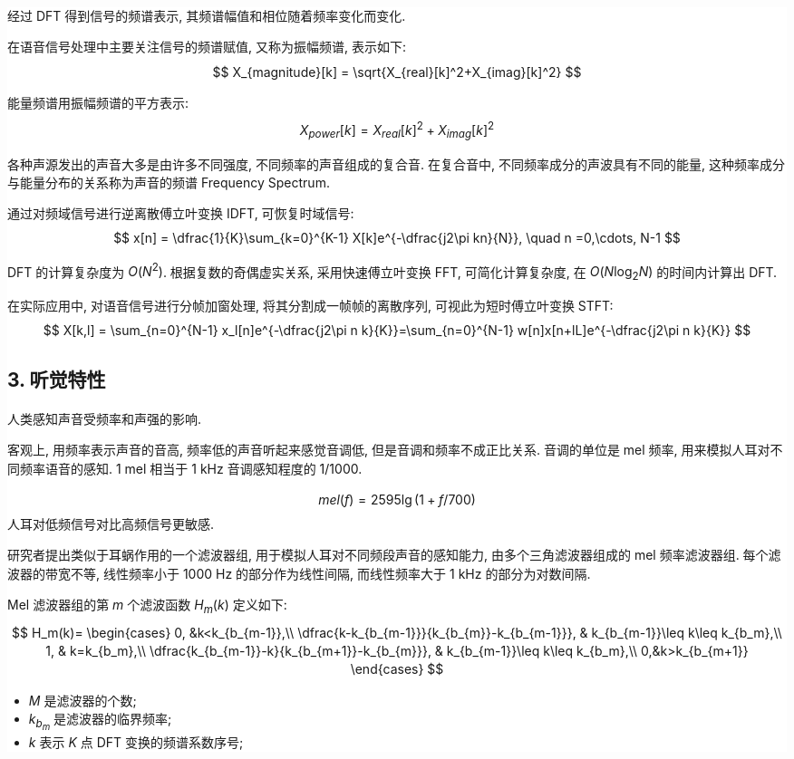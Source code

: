 经过 DFT 得到信号的频谱表示, 其频谱幅值和相位随着频率变化而变化.

在语音信号处理中主要关注信号的频谱赋值, 又称为振幅频谱, 表示如下:
$$
	X_{magnitude}[k] = \sqrt{X_{real}[k]^2+X_{imag}[k]^2}
$$

能量频谱用振幅频谱的平方表示:
$$
	X_{power}[k] = X_{real}[k]^2 + X_{imag}[k]^2
$$

各种声源发出的声音大多是由许多不同强度, 不同频率的声音组成的复合音.
在复合音中, 不同频率成分的声波具有不同的能量, 这种频率成分与能量分布的关系称为声音的频谱 Frequency Spectrum.

通过对频域信号进行逆离散傅立叶变换 IDFT, 可恢复时域信号:
$$
	x[n] = \dfrac{1}{K}\sum_{k=0}^{K-1} X[k]e^{-\dfrac{j2\pi kn}{N}}, \quad n =0,\cdots, N-1
$$

DFT 的计算复杂度为 $O(N^2)$. 根据复数的奇偶虚实关系, 采用快速傅立叶变换 FFT, 可简化计算复杂度, 在 $O(N\log_2 N)$ 的时间内计算出 DFT.

在实际应用中, 对语音信号进行分帧加窗处理, 将其分割成一帧帧的离散序列, 可视此为短时傅立叶变换 STFT:
$$
	X[k,l] = \sum_{n=0}^{N-1} x_l[n]e^{-\dfrac{j2\pi n k}{K}}=\sum_{n=0}^{N-1} w[n]x[n+lL]e^{-\dfrac{j2\pi n k}{K}}
$$

## 3. 听觉特性

人类感知声音受频率和声强的影响. 

客观上, 用频率表示声音的音高, 频率低的声音听起来感觉音调低, 但是音调和频率不成正比关系.
音调的单位是 mel 频率, 用来模拟人耳对不同频率语音的感知.
1 mel 相当于 1 kHz 音调感知程度的 1/1000.

$$
	mel(f) = 2595\lg(1+f/700)
$$
人耳对低频信号对比高频信号更敏感.

研究者提出类似于耳蜗作用的一个滤波器组, 用于模拟人耳对不同频段声音的感知能力, 由多个三角滤波器组成的 mel 频率滤波器组. 每个滤波器的带宽不等, 线性频率小于 1000 Hz 的部分作为线性间隔, 而线性频率大于 1 kHz 的部分为对数间隔.

Mel 滤波器组的第 $m$ 个滤波函数 $H_m(k)$ 定义如下:
$$
H_m(k)=
\begin{cases}
0, &k<k_{b_{m-1}},\\
\dfrac{k-k_{b_{m-1}}}{k_{b_{m}}-k_{b_{m-1}}}, & k_{b_{m-1}}\leq k\leq k_{b_m},\\
1, & k=k_{b_m},\\
\dfrac{k_{b_{m-1}}-k}{k_{b_{m+1}}-k_{b_{m}}}, & k_{b_{m-1}}\leq k\leq k_{b_m},\\
0,&k>k_{b_{m+1}}
\end{cases}
$$
- $M$ 是滤波器的个数;
- $k_{b_m}$ 是滤波器的临界频率;
- $k$ 表示 $K$ 点 DFT 变换的频谱系数序号;
